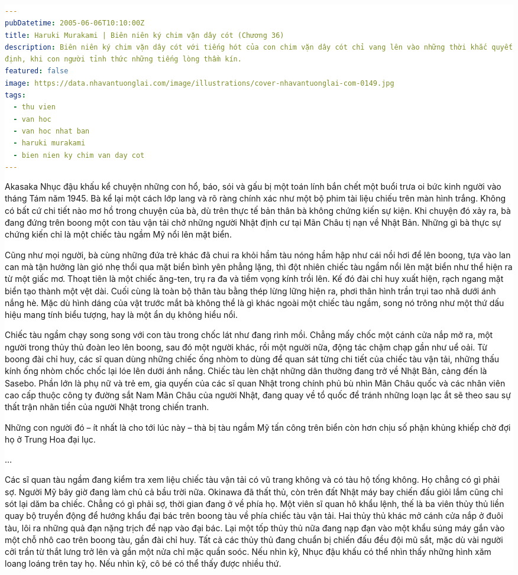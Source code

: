 ```yaml
---
pubDatetime: 2005-06-06T10:10:00Z
title: Haruki Murakami | Biên niên ký chim vặn dây cót (Chương 36)
description: Biên niên ký chim vặn dây cót với tiếng hót của con chim vặn dây cót chỉ vang lên vào những thời khắc quyết định, khi con người tỉnh thức những tiếng lòng thầm kín.
featured: false
image: https://data.nhavantuonglai.com/image/illustrations/cover-nhavantuonglai-com-0149.jpg
tags:
  - thu vien
  - van hoc
  - van hoc nhat ban
  - haruki murakami
  - bien nien ky chim van day cot
---
```


Akasaka Nhục đậu khấu kể chuyện những con hổ, báo, sói và gấu bị một toán lính bắn chết một buổi trưa oi bức kinh người vào tháng Tám năm 1945. Bà kể lại một cách lớp lang và rõ ràng chính xác như một bộ phim tài liệu chiếu trên màn hình trắng. Không có bất cứ chi tiết nào mơ hồ trong chuyện của bà, dù trên thực tế bản thân bà không chứng kiến sự kiện. Khi chuyện đó xảy ra, bà đang đứng trên boong một con tàu vận tải chở những người Nhật định cư tại Mãn Châu tị nạn về Nhật Bản. Những gì bà thực sự chứng kiến chỉ là một chiếc tàu ngầm Mỹ nổi lên mặt biển.

Cũng như mọi người, bà cùng những đứa trẻ khác đã chui ra khỏi hầm tàu nóng hầm hập như cái nồi hơi để lên boong, tựa vào lan can mà tận hưởng làn gió nhẹ thổi qua mặt biển bình yên phẳng lặng, thì đột nhiên chiếc tàu ngầm nổi lên mặt biển như thể hiện ra từ một giấc mơ. Thoạt tiên là một chiếc ăng-ten, trụ ra đa và tiềm vọng kính trồi lên. Kế đó đài chỉ huy xuất hiện, rạch ngang mặt biển tạo thành một vệt dài. Cuối cùng là toàn bộ thân tàu bằng thép lừng lững hiện ra, phơi thân hình trần trụi tao nhã dưới ánh nắng hè. Mặc dù hình dáng của vật trước mắt bà không thể là gì khác ngoài một chiếc tàu ngầm, song nó trông như một thứ dấu hiệu mang tính biểu tượng, hay là một ẩn dụ không hiểu nổi.

Chiếc tàu ngầm chạy song song với con tàu trong chốc lát như đang rình mồi. Chẳng mấy chốc một cánh cửa nắp mở ra, một người trong thủy thủ đoàn leo lên boong, sau đó một người khác, rồi một người nữa, động tác chậm chạp gần như uể oải. Từ boong đài chỉ huy, các sĩ quan dùng những chiếc ống nhòm to dùng để quan sát từng chi tiết của chiếc tàu vận tải, những thấu kính ống nhòm chốc chốc lại lóe lên dưới ánh nắng. Chiếc tàu lèn chặt những dân thường đang trở về Nhật Bản, cảng đến là Sasebo. Phần lớn là phụ nữ và trẻ em, gia quyến của các sĩ quan Nhật trong chính phủ bù nhìn Mãn Châu quốc và các nhân viên cao cấp thuộc công ty đường sắt Nam Mãn Châu của người Nhật, đang quay về tổ quốc để tránh những loạn lạc ắt sẽ theo sau sự thất trận nhãn tiền của người Nhật trong chiến tranh.

Những con người đó – ít nhất là cho tới lúc này – thà bị tàu ngầm Mỹ tấn công trên biển còn hơn chịu số phận khủng khiếp chờ đợi họ ở Trung Hoa đại lục.

…

Các sĩ quan tàu ngầm đang kiểm tra xem liệu chiếc tàu vận tải có vũ trang không và có tàu hộ tống không. Họ chẳng có gì phải sợ. Người Mỹ bây giờ đang làm chủ cả bầu trời nữa. Okinawa đã thất thủ, còn trên đất Nhật máy bay chiến đấu giỏi lắm cũng chỉ sót lại dăm ba chiếc. Chẳng có gì phải sợ, thời gian đang ở về phía họ. Một viên sĩ quan hô khẩu lệnh, thế là ba viên thủy thủ liền quay bộ truyền động để hướng khẩu đại bác trên boong tàu về phía chiếc tàu vận tải. Hai thủy thủ khác mở cánh cửa nắp ở đuôi tàu, lôi ra những quả đạn nặng trịch để nạp vào đại bác. Lại một tốp thủy thủ nữa đang nạp đạn vào một khẩu súng máy gắn vào một chỗ nhô cao trên boong tàu, gần đài chỉ huy. Tất cả các thủy thủ đang chuẩn bị chiến đấu đều đội mũ sắt, mặc dù vài người cởi trần từ thắt lưng trở lên và gần một nửa chỉ mặc quần soóc. Nếu nhìn kỹ, Nhục đậu khấu có thể nhìn thấy những hình xăm loang loáng trên tay họ. Nếu nhìn kỹ, cô bé có thể thấy được nhiều thứ.
